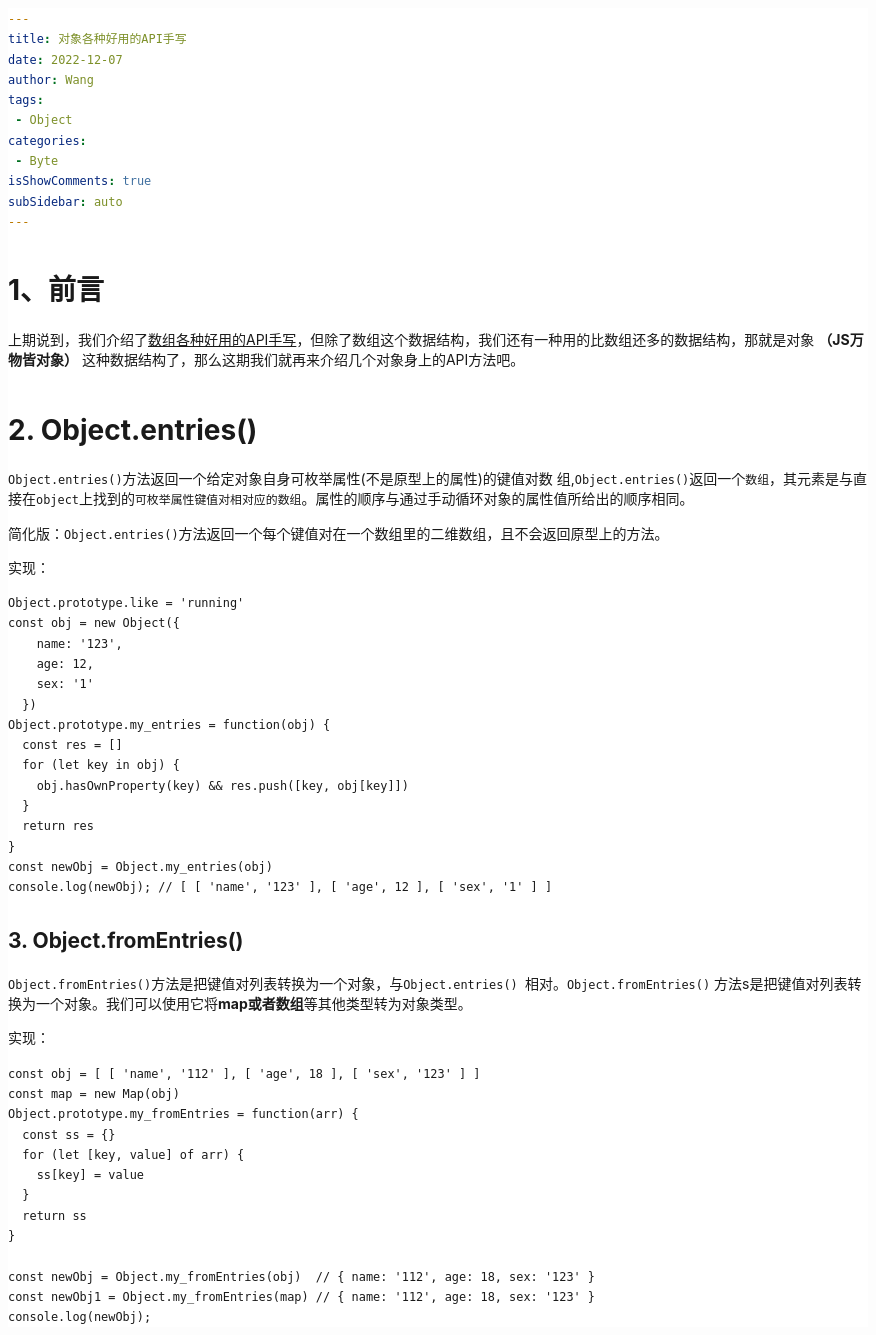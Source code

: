 ```yaml
---
title: 对象各种好用的API手写 
date: 2022-12-07
author: Wang
tags:
 - Object
categories: 
 - Byte
isShowComments: true  
subSidebar: auto
---
```


# 1、前言

上期说到，我们介绍了[数组各种好用的API手写](https://juejin.cn/post/7174043835880701966)，但除了数组这个数据结构，我们还有一种用的比数组还多的数据结构，那就是对象 **（JS万物皆对象）** 这种数据结构了，那么这期我们就再来介绍几个对象身上的API方法吧。
# 2. Object.entries()
 `Object.entries()`方法返回一个给定对象自身可枚举属性(不是原型上的属性)的键值对数
组,`Object.entries()`返回一个`数组`，其元素是与直接在`object`上找到的`可枚举属性键值对相对应的数组`。属性的顺序与通过手动循环对象的属性值所给出的顺序相同。


简化版：`Object.entries()`方法返回一个每个键值对在一个数组里的二维数组，且不会返回原型上的方法。

实现：
```
Object.prototype.like = 'running'
const obj = new Object({
    name: '123',
    age: 12,
    sex: '1'
  })
Object.prototype.my_entries = function(obj) {
  const res = []
  for (let key in obj) {
    obj.hasOwnProperty(key) && res.push([key, obj[key]])
  }
  return res
}
const newObj = Object.my_entries(obj)
console.log(newObj); // [ [ 'name', '123' ], [ 'age', 12 ], [ 'sex', '1' ] ]
```

## 3. Object.fromEntries()
 `Object.fromEntries()`方法是把键值对列表转换为一个对象，与`Object.entries() `相对。`Object.fromEntries()` 方法s是把键值对列表转换为一个对象。我们可以使用它将**map或者数组**等其他类型转为对象类型。
 
 实现：
```
const obj = [ [ 'name', '112' ], [ 'age', 18 ], [ 'sex', '123' ] ]
const map = new Map(obj)
Object.prototype.my_fromEntries = function(arr) {
  const ss = {}
  for (let [key, value] of arr) {
    ss[key] = value
  }
  return ss
}

const newObj = Object.my_fromEntries(obj)  // { name: '112', age: 18, sex: '123' }
const newObj1 = Object.my_fromEntries(map) // { name: '112', age: 18, sex: '123' }
console.log(newObj); 
```